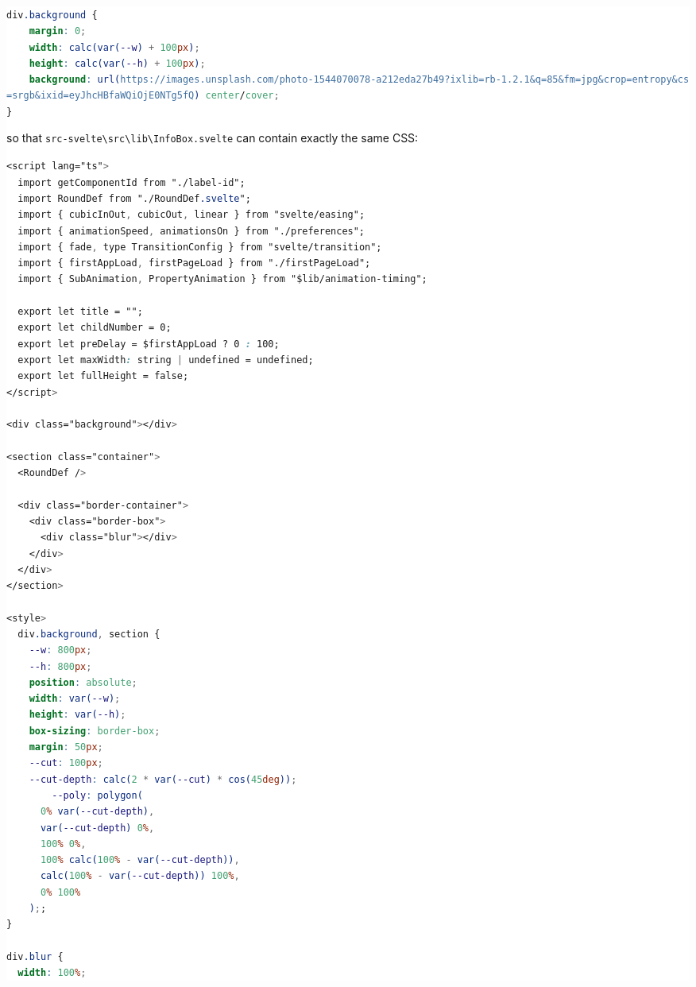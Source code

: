 ```css
div.background {
	margin: 0;
	width: calc(var(--w) + 100px);
	height: calc(var(--h) + 100px);
	background: url(https://images.unsplash.com/photo-1544070078-a212eda27b49?ixlib=rb-1.2.1&q=85&fm=jpg&crop=entropy&cs=srgb&ixid=eyJhcHBfaWQiOjE0NTg5fQ) center/cover;
}

```

so that `src-svelte\src\lib\InfoBox.svelte` can contain exactly the same CSS:

```css
<script lang="ts">
  import getComponentId from "./label-id";
  import RoundDef from "./RoundDef.svelte";
  import { cubicInOut, cubicOut, linear } from "svelte/easing";
  import { animationSpeed, animationsOn } from "./preferences";
  import { fade, type TransitionConfig } from "svelte/transition";
  import { firstAppLoad, firstPageLoad } from "./firstPageLoad";
  import { SubAnimation, PropertyAnimation } from "$lib/animation-timing";

  export let title = "";
  export let childNumber = 0;
  export let preDelay = $firstAppLoad ? 0 : 100;
  export let maxWidth: string | undefined = undefined;
  export let fullHeight = false;
</script>

<div class="background"></div>

<section class="container">
  <RoundDef />

  <div class="border-container">
    <div class="border-box">
      <div class="blur"></div>
    </div>
  </div>
</section>

<style>
  div.background, section {
	--w: 800px;
	--h: 800px;
	position: absolute;
	width: var(--w);
	height: var(--h);
	box-sizing: border-box;
	margin: 50px;
	--cut: 100px;
	--cut-depth: calc(2 * var(--cut) * cos(45deg));
		--poly: polygon(
      0% var(--cut-depth),
      var(--cut-depth) 0%,
      100% 0%,
      100% calc(100% - var(--cut-depth)),
      calc(100% - var(--cut-depth)) 100%,
      0% 100%
    );;
}

div.blur {
  width: 100%;
```